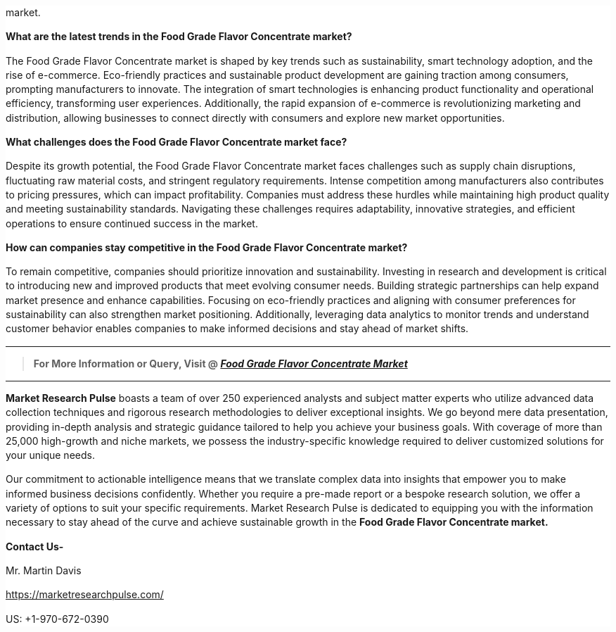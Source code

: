 market.</p><p><strong>What are the latest trends in the Food Grade Flavor Concentrate market?</strong></p><p>The Food Grade Flavor Concentrate market is shaped by key trends such as sustainability, smart technology adoption, and the rise of e-commerce. Eco-friendly practices and sustainable product development are gaining traction among consumers, prompting manufacturers to innovate. The integration of smart technologies is enhancing product functionality and operational efficiency, transforming user experiences. Additionally, the rapid expansion of e-commerce is revolutionizing marketing and distribution, allowing businesses to connect directly with consumers and explore new market opportunities.</p><p><strong>What challenges does the Food Grade Flavor Concentrate market face?</strong></p><p>Despite its growth potential, the Food Grade Flavor Concentrate market faces challenges such as supply chain disruptions, fluctuating raw material costs, and stringent regulatory requirements. Intense competition among manufacturers also contributes to pricing pressures, which can impact profitability. Companies must address these hurdles while maintaining high product quality and meeting sustainability standards. Navigating these challenges requires adaptability, innovative strategies, and efficient operations to ensure continued success in the market.</p><p><strong>How can companies stay competitive in the Food Grade Flavor Concentrate market?</strong></p><p>To remain competitive, companies should prioritize innovation and sustainability. Investing in research and development is critical to introducing new and improved products that meet evolving consumer needs. Building strategic partnerships can help expand market presence and enhance capabilities. Focusing on eco-friendly practices and aligning with consumer preferences for sustainability can also strengthen market positioning. Additionally, leveraging data analytics to monitor trends and understand customer behavior enables companies to make informed decisions and stay ahead of market shifts.</p><hr /><blockquote><p><strong>For More Information or Query, Visit @&nbsp;<em><a href="https://marketresearchpulse.com/report/134597/food-grade-flavor-concentrate-market?utm_source=Linkedin&utm_medium=0114">Food Grade Flavor Concentrate Market</a></em></strong></p></blockquote><hr /><p><strong>Market Research Pulse</strong> boasts a team of over 250 experienced analysts and subject matter experts who utilize advanced data collection techniques and rigorous research methodologies to deliver exceptional insights. We go beyond mere data presentation, providing in-depth analysis and strategic guidance tailored to help you achieve your business goals. With coverage of more than 25,000 high-growth and niche markets, we possess the industry-specific knowledge required to deliver customized solutions for your unique needs.</p><p>Our commitment to actionable intelligence means that we translate complex data into insights that empower you to make informed business decisions confidently. Whether you require a pre-made report or a bespoke research solution, we offer a variety of options to suit your specific requirements. Market Research Pulse is dedicated to equipping you with the information necessary to stay ahead of the curve and achieve sustainable growth in the <strong>Food Grade Flavor Concentrate market.</strong></p><p><strong>Contact Us-</strong></p><p>Mr. Martin Davis</p><p>https://marketresearchpulse.com/</p><p>US: +1-970-672-0390</p>
